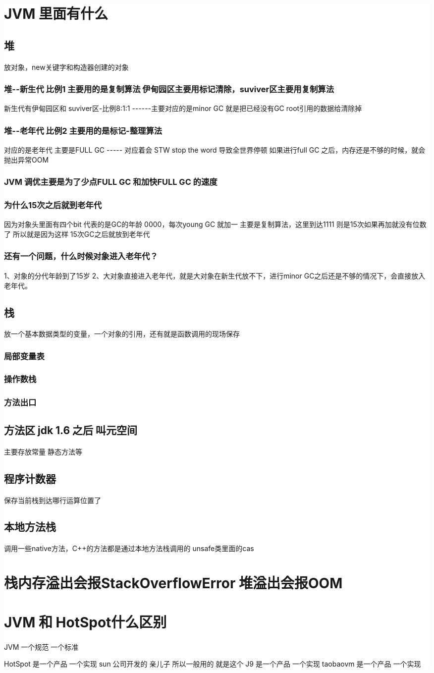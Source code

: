 # JVM 里面有什么
## 堆
放对象，new关键字和构造器创建的对象
### 堆--新生代 比例1  主要用的是复制算法  伊甸园区主要用标记清除，suviver区主要用复制算法
新生代有伊甸园区和 suviver区-比例8:1:1  ------主要对应的是minor GC  就是把已经没有GC root引用的数据给清除掉
### 堆--老年代 比例2  主要用的是标记-整理算法
对应的是老年代  主要是FULL GC ----- 对应着会 STW stop the word 导致全世界停顿  如果进行full GC 之后，内存还是不够的时候，就会抛出异常OOM
### JVM 调优主要是为了少点FULL GC 和加快FULL GC 的速度

### 为什么15次之后就到老年代
因为对象头里面有四个bit 代表的是GC的年龄 0000，每次young GC  就加一 主要是复制算法，这里到达1111 则是15次如果再加就没有位数了
所以就是因为这样 15次GC之后就放到老年代

### 还有一个问题，什么时候对象进入老年代？
1、对象的分代年龄到了15岁
2、大对象直接进入老年代，就是大对象在新生代放不下，进行minor GC之后还是不够的情况下，会直接放入老年代。

## 栈
放一个基本数据类型的变量，一个对象的引用，还有就是函数调用的现场保存
### 局部变量表
### 操作数栈
### 方法出口
## 方法区 jdk 1.6 之后 叫元空间
主要存放常量 静态方法等
## 程序计数器
保存当前栈到达哪行运算位置了
## 本地方法栈
调用一些native方法，C++的方法都是通过本地方法栈调用的  unsafe类里面的cas

# 栈内存溢出会报StackOverflowError  堆溢出会报OOM


# JVM 和 HotSpot什么区别
JVM 一个规范 一个标准 

HotSpot 是一个产品  一个实现  sun 公司开发的 亲儿子  所以一般用的 就是这个
J9 是一个产品  一个实现
taobaovm 是一个产品  一个实现
